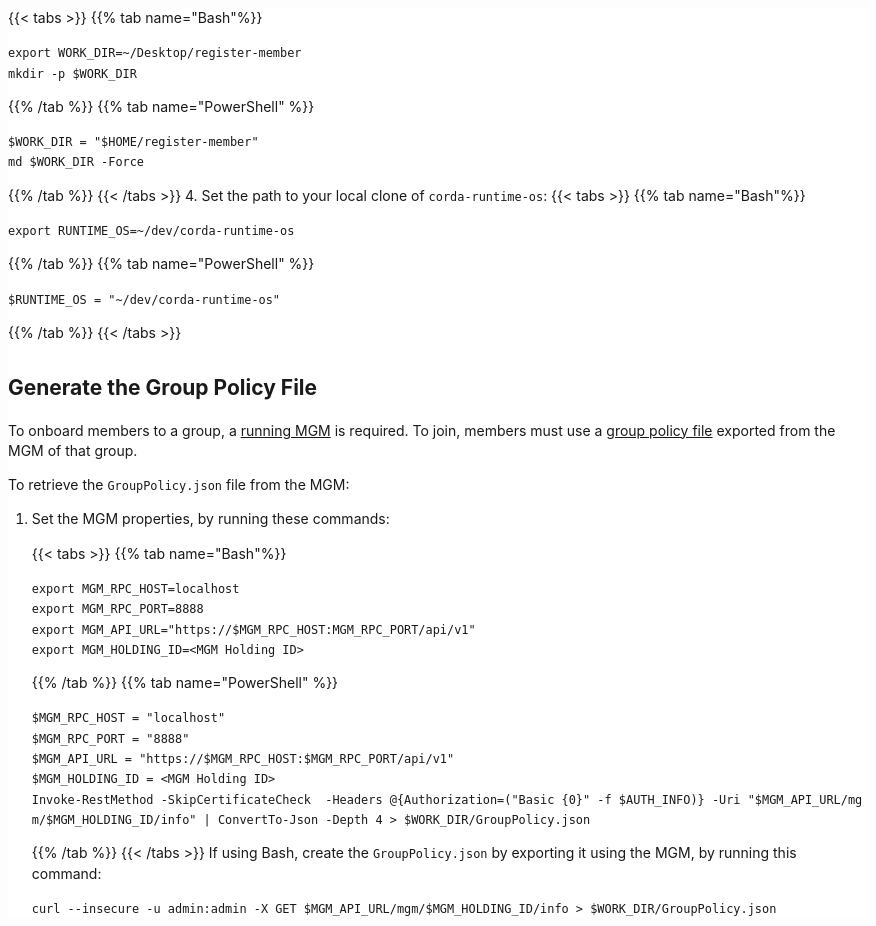    {{< tabs >}}
   {{% tab name="Bash"%}}
   ```shell
   export WORK_DIR=~/Desktop/register-member
   mkdir -p $WORK_DIR
   ```
   {{% /tab %}}
   {{% tab name="PowerShell" %}}
   ```shell
   $WORK_DIR = "$HOME/register-member"
   md $WORK_DIR -Force
   ```
   {{% /tab %}}
   {{< /tabs >}}
4. Set the path to your local clone of `corda-runtime-os`:
   {{< tabs >}}
   {{% tab name="Bash"%}}
   ```shell
   export RUNTIME_OS=~/dev/corda-runtime-os
   ```
   {{% /tab %}}
   {{% tab name="PowerShell" %}}
   ```shell
   $RUNTIME_OS = "~/dev/corda-runtime-os"
   ```
   {{% /tab %}}
   {{< /tabs >}}

## Generate the Group Policy File

To onboard members to a group, a [running MGM](mgm-onboarding.html) is required. To join, members must use a [group policy file](../../group-policy.html) exported from the MGM of that group.

To retrieve the `GroupPolicy.json` file from the MGM:

1. Set the MGM properties, by running these commands:

   {{< tabs >}}
   {{% tab name="Bash"%}}
   ```shell
   export MGM_RPC_HOST=localhost
   export MGM_RPC_PORT=8888
   export MGM_API_URL="https://$MGM_RPC_HOST:MGM_RPC_PORT/api/v1"
   export MGM_HOLDING_ID=<MGM Holding ID>
   ```
   {{% /tab %}}
   {{% tab name="PowerShell" %}}
   ```shell
   $MGM_RPC_HOST = "localhost"
   $MGM_RPC_PORT = "8888"
   $MGM_API_URL = "https://$MGM_RPC_HOST:$MGM_RPC_PORT/api/v1"
   $MGM_HOLDING_ID = <MGM Holding ID>
   Invoke-RestMethod -SkipCertificateCheck  -Headers @{Authorization=("Basic {0}" -f $AUTH_INFO)} -Uri "$MGM_API_URL/mgm/$MGM_HOLDING_ID/info" | ConvertTo-Json -Depth 4 > $WORK_DIR/GroupPolicy.json
   ```
   {{% /tab %}}
   {{< /tabs >}}
   If using Bash, create the `GroupPolicy.json` by exporting it using the MGM, by running this command:
   ```shell
   curl --insecure -u admin:admin -X GET $MGM_API_URL/mgm/$MGM_HOLDING_ID/info > $WORK_DIR/GroupPolicy.json
   ```
